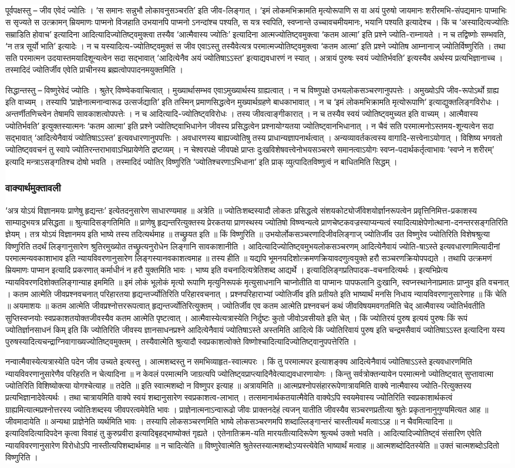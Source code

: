 पूर्वपक्षस्तु – जीव एवेदं ज्योतिः । ‘स समानः सन्नुभौ लोकावनुसञ्चरति’ इति जीव-लिङ्गात् । ‘इमं लोकमभिक्रामति मृत्योरूपाणि स वा अयं पुरुषो जायमानः शरीरमभि-संपद्यमानः पाप्माभिः स सृज्यते स उत्क्रामन् म्रियमाणः पाप्मनो विजहाति उभयानपि पाप्मनो ऽनन्दांश्च पश्यति, स यत्र स्वपिति, स्वप्नान्ते उच्चावचमीयमानः, भयानि पश्यति इत्यादेश्च । किं च ‘अस्यादित्यज्योतिः सम्राडिति होवाच’ इत्यादिना आदित्यादिज्योतिष्ट्वमुक्त्वा तस्यैव ‘आत्मैवास्य ज्योतिः’ इत्यादिना आत्मज्योतिष्ट्वमुक्त्वा ‘कतम आत्मा’ इति प्रश्ने ज्योति-राम्नायते । न च तद्विष्णोः सम्भवति, ‘न तत्र सूर्यो भाति’ इत्यादेः । न च यस्यादित्य-ज्योतिष्ट्वमुक्तं स जीव एवाऽस्तु तस्यैवेत्यत्र परमात्मज्योतिष्ट्वमुक्त्वा ‘कतम आत्मा’ इति प्रश्ने ज्योतिष आम्नानाज् ज्योतिर्विष्णुरिति । तथा सति परमात्मन उदयास्तमयादिशून्यत्वेन सदा सद्भावात् ‘आदित्येनैव अयं ज्योतिषाऽऽस्त’ इत्याद्यवधारणं न स्यात् । अत्रायं पुरुषः स्वयं ज्योतिर्भवति’ इत्यस्यैव अर्थस्य प्रत्यभिज्ञानाच्च । तस्मादिदं ज्योतिर्जीव एवेति प्राचीनस्य ब्रह्मत्वोपपादनमयुक्तमिति ।

सिद्धान्तस्तु – विष्णुरेवेदं ज्योतिः । श्रुतेर् विष्ण्वेकवाचित्वात् । मुख्यार्थासम्भव एवाऽमुख्यार्थस्य ग्राह्यत्वात् । न च विष्णुपक्षे उभयलोकसञ्चरणानुपपत्तेः । अमुख्योऽपि जीव-रूपोऽर्थो ग्राह्य इति वाच्यम् । तस्यापि ‘प्राज्ञेनात्मनान्वारूढ उत्सर्जद्याति’ इति तस्मिन् प्रमाणसिद्धत्वेन मुख्यार्थग्रहणे बाधकाभावात् । न च ‘इमं लोकमभिक्रामति मृत्योरूपाणि’ इत्याद्युक्तलिङ्गविरोधः । अन्तर्णीतणिच्त्वेन तेषामपि सावकाशत्वोपपत्तेः । न च आदित्यादि-ज्योतिष्ट्वविरोधः । तस्य जीवत्वाङ्गीकारात् । न च तस्यैव स्वयं ज्योतिष्ट्वमुच्यत इति वाच्यम् । आत्मैवास्य ज्योतिर्भवति’ इत्युक्तस्यात्मनः ‘कतम आत्मा’ इति प्रश्ने ज्योतिष्ट्वाभिधानेन जीवस्य प्रसिद्धत्वेन प्रश्नायोग्यतया ज्योतिष्ट्वानभिधानात् । न चैवं सति परमात्मनोऽस्तमय-शून्यत्वेन सदा सद्भावात् ‘आदित्येनैवायं ज्योतिषाऽऽस्त’ इत्यवधारणानुपपत्तिः । अवधारणस्य बाह्यज्योतिषु तस्य प्राधान्यज्ञापनार्थत्वात् । अन्यव्यावर्तकत्वस्य वागादि-सत्त्वेनाऽयोगात् । विशिष्य भगवतो ज्योतिष्ट्ववचनं तु स्वापे ज्योतिरन्तराभावाऽभिप्रायेणेति द्रष्टव्यम् । न चेश्वरपक्षे जीवपक्षे प्राप्तः दुःखविशेषवत्त्वेनोभयसञ्चरणे समानत्वाऽयोगः स्वप्न-पदार्थकर्तृत्वाभावः ‘स्वप्ने न शरीरम्’ इत्यादि मन्त्राऽसङ्गतिश्च दोषो भवति । तस्मादिदं ज्योतिर् विष्णुरिति ‘ज्योतिश्चरणाऽभिधाना’ इति प्राक् व्युत्पादितविष्णुत्वं न बाधितमिति सिद्धम् ।

### **वाक्यार्थमुक्तावली**

‘अत्र योऽयं विज्ञानमयः प्राणेषु हृद्यन्तः’ इत्येतदनुसारेण साधारण्यमाह ॥ अत्रेति ॥ ज्योतिःशब्दस्यादौ लोकतः प्रसिद्धत्वे संशयकोट्योर्जीवेशयोर्ज्ञानरूपत्वेन प्रवृत्तिनिमित्त-प्रकाशस्य साम्यादुभयत्र प्रसिद्धता ॥ श्रुत्यादिसङ्गतिमिति ॥ प्राणेषु हृद्यन्तरित्युक्तस्य प्रेरकतया प्राणस्थस्य ज्योतिषो विष्ण्वन्यत्वे प्राणचेष्टकवज्रस्याप्यन्यत्वं स्यादित्याक्षेपेणोत्थाना-दनन्तरसङ्गतिरिति ज्ञेयम् । तत्र योऽयं विज्ञानमय इति भाष्ये तस्य तदित्यर्थमाह ॥ तच्छ्रुयत इति ॥ किं विष्णुरिति ॥ उभयोर्लोकसञ्चरणादिजीवलिङ्गाज् ज्योतिर्जीव उत विष्णुरेव ज्योतिरिति विशेषश्रुत्या विष्णुरिति तदर्थं लिङ्गानुसारेण श्रुतिरमुख्योत तच्छ्रुत्यनुरोधेन लिङ्गानि सावकाशानीति । आदित्यादिज्योतिष्ट्वमुभयलोकसञ्चरणम् आदित्येनैवायं ज्योति-षाऽस्ते इत्यवधारणामित्यादीनां परमात्मन्यवकाशाभाव इति न्यायविवरणानुसारेण लिङ्गस्यानवकाशत्वमाह ॥ तस्य हीति ॥ यद्यपि भूमनयदिशोत्क्रमणक्रियावदणुत्वयुक्ते हरौ सञ्चरणक्रियोपपद्यते । तथापि उत्क्रमणं म्रियमाणः पाप्मान इत्यादि प्रकरणात् कर्माधीनं न हरौ युक्तमिति भावः । भाष्य इति वचनादित्यत्रेतिशब्द आद्यर्थे । इत्यादिलिङ्गप्रतिपादक-वचनादित्यर्थः । इत्यभिप्रेत्य न्यायविवरणदिशोक्तलिङ्गान्याह इममिति ॥ इमं लोकं भूलोकं मृत्यो रूपाणि मृत्युनिरूपकं मृत्युसाधनानि चाप्नोतीति वा पाप्मानः पापफलानि दुःखानि, स्वप्नस्थानेनाप्रमातः प्राप्नुव इति वचनात् । कतम आत्मेति जीवप्रश्नवचनात् परिहारतया हृद्यन्तर्ज्योतिरिति परिहारवचनात् । प्रश्नपरिहाराभ्यां ज्योतिर्जीव इति प्रतीयते इति भाष्यार्थं मनसि निधाय न्यायविवरणानुसारेणाह ॥ किं चेति ॥ अयमाशयः ॥ कतम आत्मेति जीवप्रश्नोत्तररूपत्वात् हृद्यन्तर्ज्योतिरित्युक्तम् । ज्योतिर्जीव एव कतम आत्मेति प्रश्नवचनं कथं जीवविषयमवगतमिति चेद् आत्मैवास्य ज्योतिर्भवतीति सुप्तिस्वप्नयोः स्वप्रकाशतयोक्तजीवस्यैव कतम आत्मेति पृष्टत्वात् । आत्मैवास्येत्यत्रास्येति निर्दुष्टः कुतो जीवोऽवसीयते इति चेत् । किं ज्योतिरयं पुरुष इत्ययं पुरुषः किं रूपं ज्योतिर्ज्ञानसाधनं किम् इति किं ज्योतिरिति जीवस्य ज्ञानसाधनप्रश्ने आदित्येनैवायं ज्योतिषाऽस्ते अस्तमिति आदित्ये किं ज्योतिरिवायं पुरुष इति चन्द्रमसैवायं ज्योतिषाऽऽस्त इत्यादिना यस्य पुरुषस्यादित्यचन्द्राग्निवागाख्यज्योतिष्ट्वमुक्तम् । तस्यैवात्मेति श्रुत्यादौ स्वप्रकाशत्वोक्ते विष्णोश्चादित्यादिज्योतिष्ट्वानुपपत्तेरिति ।

नन्वात्मैवास्येत्यत्रास्येति पदेन जीव उच्यते इत्यस्तु । आत्मशब्दस्तु न समभिव्याहृत-स्वात्मपरः । किं तु परमात्मपर इत्याशङ्क्य आदित्येनैवायं ज्योतिषाऽऽस्ते इत्यवधारणमिति न्यायविवरणानुसारेणैव परिहरति न चेत्यादिना ॥ न केवलं परमात्मनि जाग्रत्यपि ज्योतिष्ट्वप्राप्त्यादिनैवेत्याद्यवधारणायोगः । किन्तु सर्वत्रोक्तन्यायेन परमात्मनो ज्योतिष्ट्वात् सुप्तावात्मा ज्योतिरिति विशिष्योक्त्या योगश्चेत्याह ॥ तदेति ॥ इति स्वात्मशब्दो न विष्णुपर इत्याह ॥ अत्रायमिति ॥ आत्मप्रश्नोपसंहाररूपेणात्रायमिति वाक्ये नात्मैवास्य ज्योति-रित्युक्तस्य प्रत्यभिज्ञानादेवेत्यर्थः । तथा चात्रायमिति वाक्ये स्वयं शब्दानुसारेण स्वप्रकाशत्व-लाभात् । तत्समानार्थकतयात्मैवेति वाक्येऽपि स्वयमेवास्य ज्योतिरिति स्वप्रकाशार्थकत्वं ग्राह्यमित्यात्मप्रश्नोत्तरस्य ज्योतिःशब्दस्य जीवपरत्वमेवेति भावः । प्राज्ञेनात्मनाऽन्वारूढो जीवः प्राक्तनदेहं त्यजन् यातीति जीवस्यैव सञ्चरणप्रतीत्या श्रुतेः प्रकृतानानुगुण्यमित्यत आह ॥ जीवमादायेति ॥ अन्यथा प्राज्ञेनेति व्यर्थमिति भावः । तस्यापि लोकसञ्चरणमिति भाष्ये लोकसञ्चरणमपि शब्दाल्लिङ्गान्तरं चास्तीत्यर्थं मत्वाऽऽह ॥ न चैवमित्यादिना ॥ इत्यादिवदित्यादिपदेन कृत्वा विवाहं तु कुरुप्रवीरा इत्यादिबृहद्भाष्योक्तं गृह्यते । एतेनातिक्रम-यति मारयतीत्यादिरूपेण श्रुत्यर्थ उक्तो भवति । आदित्यादिज्योतिष्ट्वं संसारिण एवेति न्यायविवरणानुसारेण विरोधोऽपि नास्तीत्यपिशब्दार्थमाह ॥ न चादित्येति ॥ विष्णुरेवात्मेति श्रुतेस्तस्यात्मशब्दोऽप्यस्त्येवेति भाष्यार्थं मत्वाह ॥ आत्मशब्दोदितस्येति ॥ उक्तं चात्मशब्दोऽदितो विष्णुरिति ।
